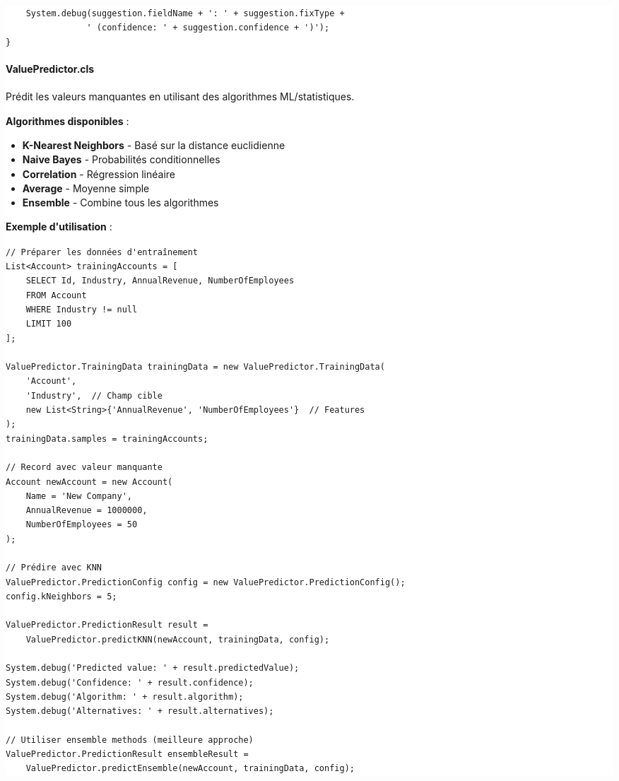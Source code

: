 ```apex
    System.debug(suggestion.fieldName + ': ' + suggestion.fixType +
                ' (confidence: ' + suggestion.confidence + ')');
}
```

#### ValuePredictor.cls

Prédit les valeurs manquantes en utilisant des algorithmes ML/statistiques.

**Algorithmes disponibles** :
- **K-Nearest Neighbors** - Basé sur la distance euclidienne
- **Naive Bayes** - Probabilités conditionnelles
- **Correlation** - Régression linéaire
- **Average** - Moyenne simple
- **Ensemble** - Combine tous les algorithmes

**Exemple d'utilisation** :
```apex
// Préparer les données d'entraînement
List<Account> trainingAccounts = [
    SELECT Id, Industry, AnnualRevenue, NumberOfEmployees
    FROM Account
    WHERE Industry != null
    LIMIT 100
];

ValuePredictor.TrainingData trainingData = new ValuePredictor.TrainingData(
    'Account',
    'Industry',  // Champ cible
    new List<String>{'AnnualRevenue', 'NumberOfEmployees'}  // Features
);
trainingData.samples = trainingAccounts;

// Record avec valeur manquante
Account newAccount = new Account(
    Name = 'New Company',
    AnnualRevenue = 1000000,
    NumberOfEmployees = 50
);

// Prédire avec KNN
ValuePredictor.PredictionConfig config = new ValuePredictor.PredictionConfig();
config.kNeighbors = 5;

ValuePredictor.PredictionResult result =
    ValuePredictor.predictKNN(newAccount, trainingData, config);

System.debug('Predicted value: ' + result.predictedValue);
System.debug('Confidence: ' + result.confidence);
System.debug('Algorithm: ' + result.algorithm);
System.debug('Alternatives: ' + result.alternatives);

// Utiliser ensemble methods (meilleure approche)
ValuePredictor.PredictionResult ensembleResult =
    ValuePredictor.predictEnsemble(newAccount, trainingData, config);
```

